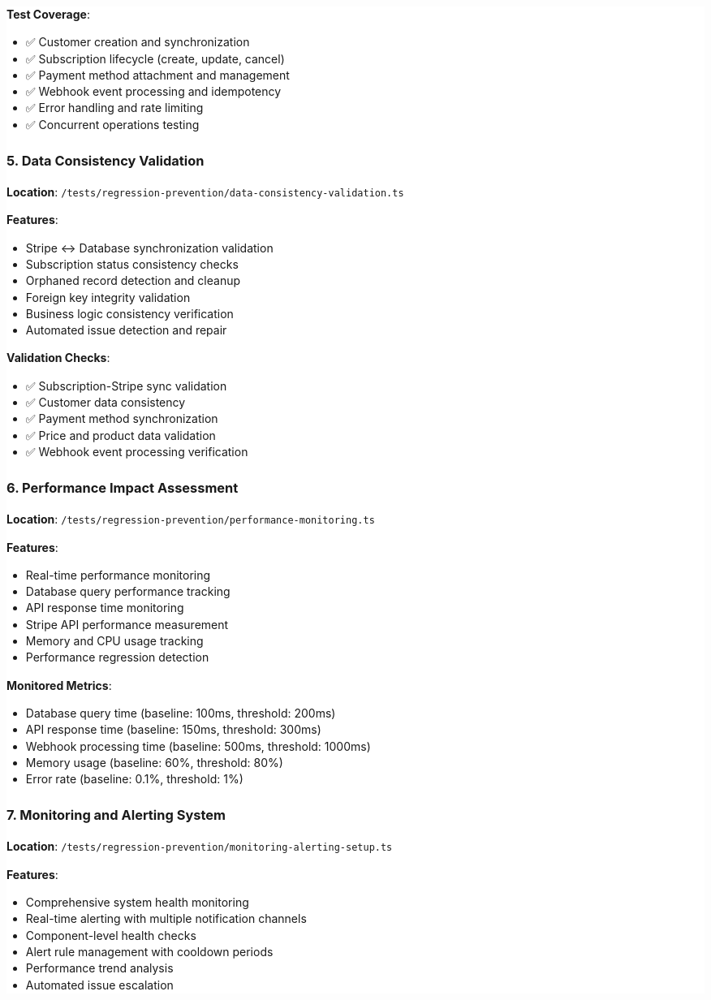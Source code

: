 **Test Coverage**:
- ✅ Customer creation and synchronization
- ✅ Subscription lifecycle (create, update, cancel)
- ✅ Payment method attachment and management
- ✅ Webhook event processing and idempotency
- ✅ Error handling and rate limiting
- ✅ Concurrent operations testing

### 5. Data Consistency Validation
**Location**: `/tests/regression-prevention/data-consistency-validation.ts`

**Features**:
- Stripe ↔ Database synchronization validation
- Subscription status consistency checks
- Orphaned record detection and cleanup
- Foreign key integrity validation
- Business logic consistency verification
- Automated issue detection and repair

**Validation Checks**:
- ✅ Subscription-Stripe sync validation
- ✅ Customer data consistency
- ✅ Payment method synchronization
- ✅ Price and product data validation
- ✅ Webhook event processing verification

### 6. Performance Impact Assessment
**Location**: `/tests/regression-prevention/performance-monitoring.ts`

**Features**:
- Real-time performance monitoring
- Database query performance tracking
- API response time monitoring
- Stripe API performance measurement
- Memory and CPU usage tracking
- Performance regression detection

**Monitored Metrics**:
- Database query time (baseline: 100ms, threshold: 200ms)
- API response time (baseline: 150ms, threshold: 300ms)
- Webhook processing time (baseline: 500ms, threshold: 1000ms)
- Memory usage (baseline: 60%, threshold: 80%)
- Error rate (baseline: 0.1%, threshold: 1%)

### 7. Monitoring and Alerting System
**Location**: `/tests/regression-prevention/monitoring-alerting-setup.ts`

**Features**:
- Comprehensive system health monitoring
- Real-time alerting with multiple notification channels
- Component-level health checks
- Alert rule management with cooldown periods
- Performance trend analysis
- Automated issue escalation
